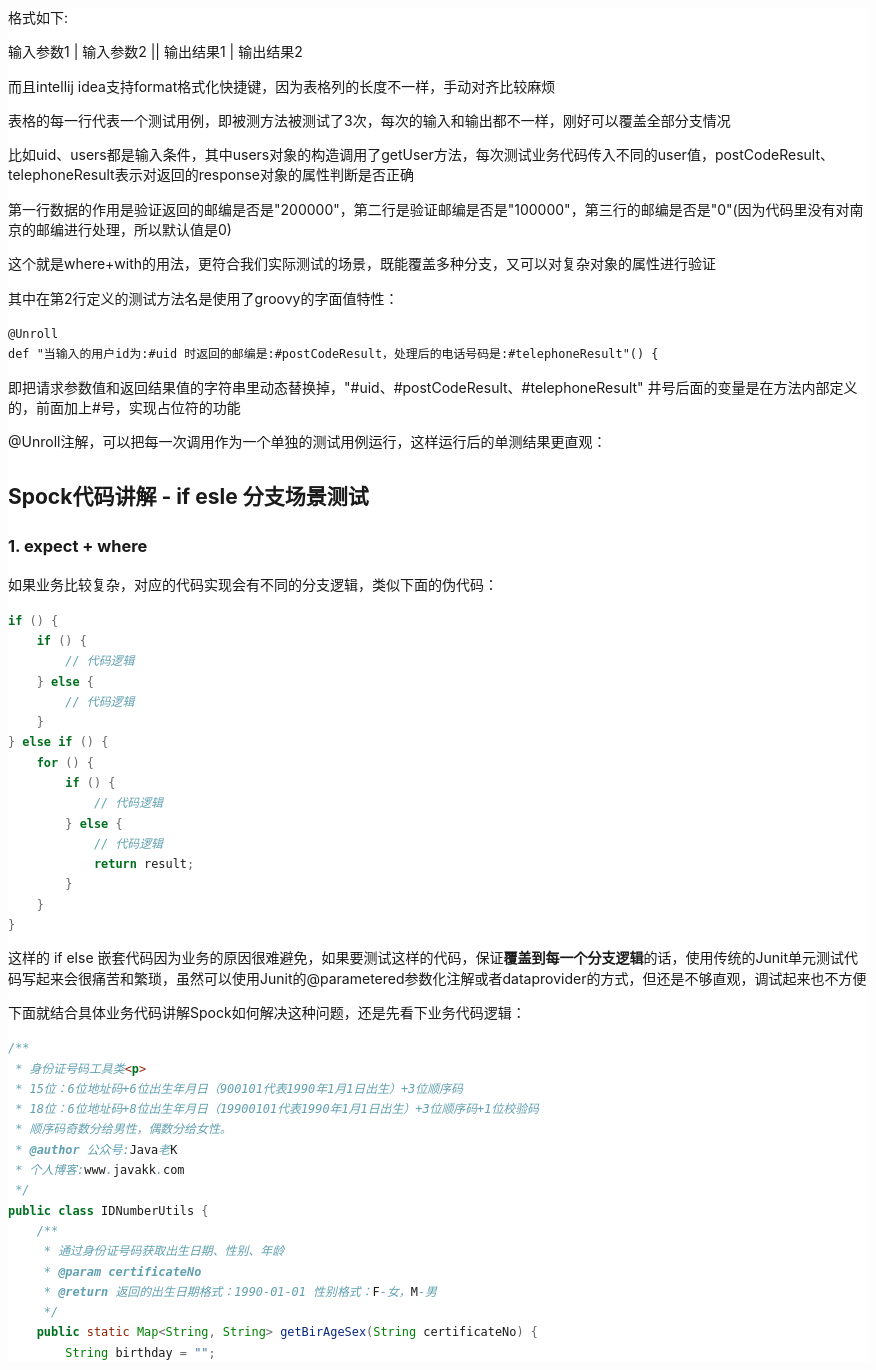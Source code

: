 格式如下:

输入参数1 | 输入参数2 || 输出结果1 | 输出结果2

而且intellij idea支持format格式化快捷键，因为表格列的长度不一样，手动对齐比较麻烦

表格的每一行代表一个测试用例，即被测方法被测试了3次，每次的输入和输出都不一样，刚好可以覆盖全部分支情况

比如uid、users都是输入条件，其中users对象的构造调用了getUser方法，每次测试业务代码传入不同的user值，postCodeResult、telephoneResult表示对返回的response对象的属性判断是否正确

第一行数据的作用是验证返回的邮编是否是"200000"，第二行是验证邮编是否是"100000"，第三行的邮编是否是"0"(因为代码里没有对南京的邮编进行处理，所以默认值是0)

这个就是where+with的用法，更符合我们实际测试的场景，既能覆盖多种分支，又可以对复杂对象的属性进行验证

其中在第2行定义的测试方法名是使用了groovy的字面值特性：
```
@Unroll
def "当输入的用户id为:#uid 时返回的邮编是:#postCodeResult，处理后的电话号码是:#telephoneResult"() {
```
即把请求参数值和返回结果值的字符串里动态替换掉，"#uid、#postCodeResult、#telephoneResult" 井号后面的变量是在方法内部定义的，前面加上#号，实现占位符的功能

@Unroll注解，可以把每一次调用作为一个单独的测试用例运行，这样运行后的单测结果更直观：

## Spock代码讲解 - if esle 分支场景测试
### 1. expect + where

如果业务比较复杂，对应的代码实现会有不同的分支逻辑，类似下面的伪代码：

```java
if () {
    if () {
        // 代码逻辑
    } else {
        // 代码逻辑
    }
} else if () {
    for () {
        if () {
            // 代码逻辑
        } else {
            // 代码逻辑
            return result;
        }
    }
}
```
这样的 if else 嵌套代码因为业务的原因很难避免，如果要测试这样的代码，保证**覆盖到每一个分支逻辑**的话，使用传统的Junit单元测试代码写起来会很痛苦和繁琐，虽然可以使用Junit的@parametered参数化注解或者dataprovider的方式，但还是不够直观，调试起来也不方便

下面就结合具体业务代码讲解Spock如何解决这种问题，还是先看下业务代码逻辑：

```java
/**
 * 身份证号码工具类<p>
 * 15位：6位地址码+6位出生年月日（900101代表1990年1月1日出生）+3位顺序码
 * 18位：6位地址码+8位出生年月日（19900101代表1990年1月1日出生）+3位顺序码+1位校验码
 * 顺序码奇数分给男性，偶数分给女性。
 * @author 公众号:Java老K
 * 个人博客:www.javakk.com
 */
public class IDNumberUtils {
    /**
     * 通过身份证号码获取出生日期、性别、年龄
     * @param certificateNo
     * @return 返回的出生日期格式：1990-01-01 性别格式：F-女，M-男
     */
    public static Map<String, String> getBirAgeSex(String certificateNo) {
        String birthday = "";
```